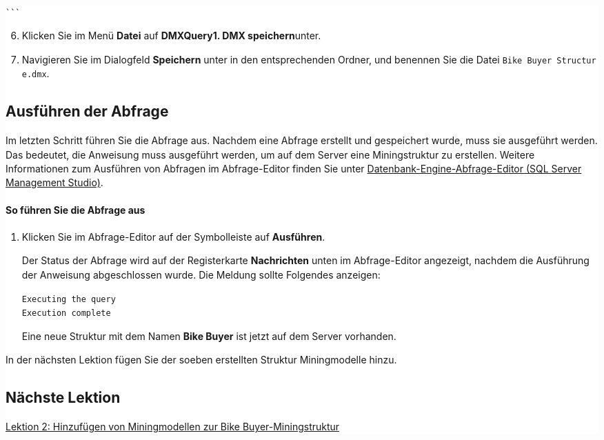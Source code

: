     ```  
  
6.  Klicken Sie im Menü **Datei** auf **DMXQuery1. DMX speichern**unter.  
  
7.  Navigieren Sie im Dialogfeld **Speichern** unter in den entsprechenden Ordner, und benennen Sie die Datei `Bike Buyer Structure.dmx`.  
  
## <a name="executing-the-query"></a>Ausführen der Abfrage  
 Im letzten Schritt führen Sie die Abfrage aus. Nachdem eine Abfrage erstellt und gespeichert wurde, muss sie ausgeführt werden. Das bedeutet, die Anweisung muss ausgeführt werden, um auf dem Server eine Miningstruktur zu erstellen. Weitere Informationen zum Ausführen von Abfragen im Abfrage-Editor finden Sie unter [Datenbank-Engine-Abfrage-Editor &#40;SQL Server Management Studio&#41;](../relational-databases/scripting/database-engine-query-editor-sql-server-management-studio.md).  
  
#### <a name="to-execute-the-query"></a>So führen Sie die Abfrage aus  
  
1.  Klicken Sie im Abfrage-Editor auf der Symbolleiste auf **Ausführen**.  
  
     Der Status der Abfrage wird auf der Registerkarte **Nachrichten** unten im Abfrage-Editor angezeigt, nachdem die Ausführung der Anweisung abgeschlossen wurde. Die Meldung sollte Folgendes anzeigen:  
  
    ```  
    Executing the query   
    Execution complete  
    ```  
  
     Eine neue Struktur mit dem Namen **Bike Buyer** ist jetzt auf dem Server vorhanden.  
  
 In der nächsten Lektion fügen Sie der soeben erstellten Struktur Miningmodelle hinzu.  
  
## <a name="next-lesson"></a>Nächste Lektion  
 [Lektion 2: Hinzufügen von Miningmodellen zur Bike Buyer-Miningstruktur](../../2014/tutorials/lesson-2-adding-mining-models-to-the-bike-buyer-mining-structure.md)  
  
  
